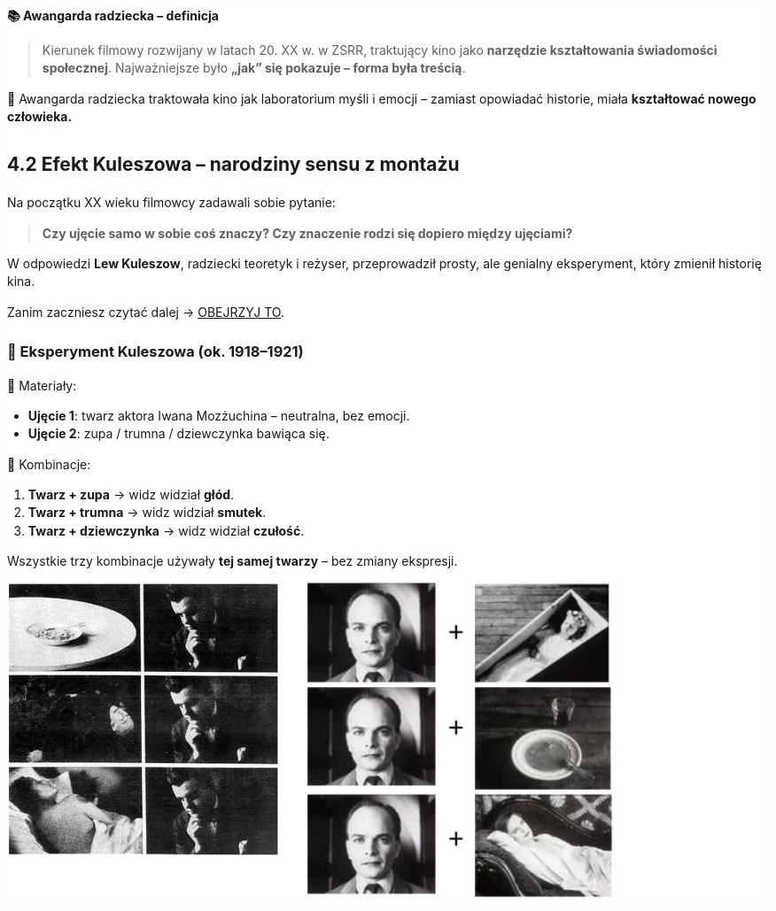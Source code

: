 #### 📚 **Awangarda radziecka – definicja**

> Kierunek filmowy rozwijany w latach 20. XX w. w ZSRR, traktujący kino jako **narzędzie kształtowania świadomości społecznej**. Najważniejsze było **„jak” się pokazuje – forma była treścią**.

🎯 Awangarda radziecka traktowała kino jak laboratorium myśli i emocji – zamiast opowiadać historie, miała **kształtować nowego człowieka.**

## 4.2 Efekt Kuleszowa – narodziny sensu z montażu

Na początku XX wieku filmowcy zadawali sobie pytanie:

> **Czy ujęcie samo w sobie coś znaczy? Czy znaczenie rodzi się dopiero między ujęciami?**

W odpowiedzi **Lew Kuleszow**, radziecki teoretyk i reżyser, przeprowadził prosty, ale genialny eksperyment, który zmienił historię kina.

Zanim zaczniesz czytać dalej -> [OBEJRZYJ TO](https://youtu.be/_gGl3LJ7vHc?si=msKnojx30fs9yQ7F).

### 🧪 Eksperyment Kuleszowa (ok. 1918–1921)

🔹 Materiały:

- **Ujęcie 1**: twarz aktora Iwana Mozżuchina – neutralna, bez emocji.
- **Ujęcie 2**: zupa / trumna / dziewczynka bawiąca się.

🔁 Kombinacje:

1. **Twarz + zupa** → widz widział **głód**.
2. **Twarz + trumna** → widz widział **smutek**.
3. **Twarz + dziewczynka** → widz widział **czułość**.

Wszystkie trzy kombinacje używały **tej samej twarzy** – bez zmiany ekspresji.

<img src="img/image-20250628003517502.png" alt="image-20250628003517502" style="zoom:67%;" />
